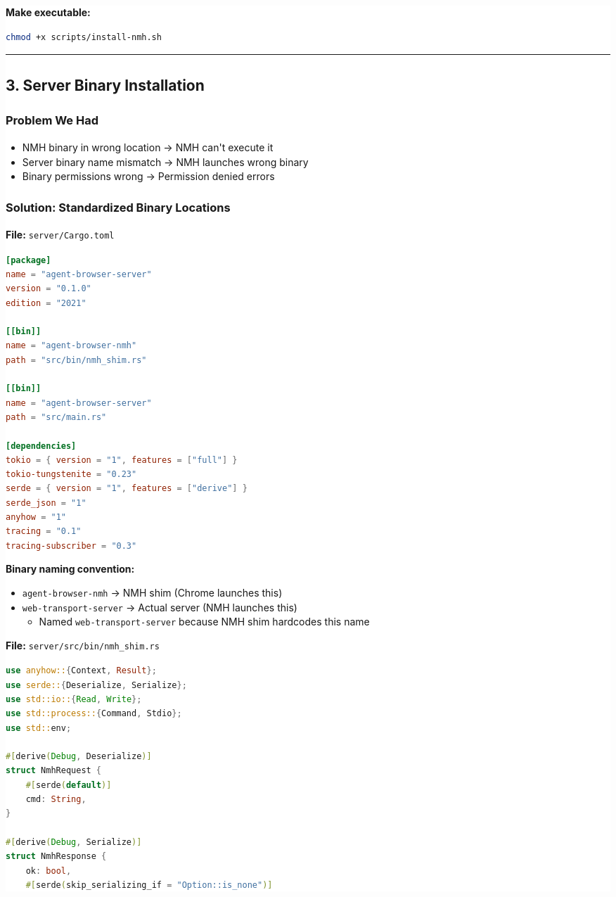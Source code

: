 **Make executable:**
```bash
chmod +x scripts/install-nmh.sh
```

---

## 3. Server Binary Installation

### Problem We Had
- NMH binary in wrong location → NMH can't execute it
- Server binary name mismatch → NMH launches wrong binary
- Binary permissions wrong → Permission denied errors

### Solution: Standardized Binary Locations

**File:** `server/Cargo.toml`

```toml
[package]
name = "agent-browser-server"
version = "0.1.0"
edition = "2021"

[[bin]]
name = "agent-browser-nmh"
path = "src/bin/nmh_shim.rs"

[[bin]]
name = "agent-browser-server"
path = "src/main.rs"

[dependencies]
tokio = { version = "1", features = ["full"] }
tokio-tungstenite = "0.23"
serde = { version = "1", features = ["derive"] }
serde_json = "1"
anyhow = "1"
tracing = "0.1"
tracing-subscriber = "0.3"
```

**Binary naming convention:**
- `agent-browser-nmh` → NMH shim (Chrome launches this)
- `web-transport-server` → Actual server (NMH launches this)
  - Named `web-transport-server` because NMH shim hardcodes this name

**File:** `server/src/bin/nmh_shim.rs`

```rust
use anyhow::{Context, Result};
use serde::{Deserialize, Serialize};
use std::io::{Read, Write};
use std::process::{Command, Stdio};
use std::env;

#[derive(Debug, Deserialize)]
struct NmhRequest {
    #[serde(default)]
    cmd: String,
}

#[derive(Debug, Serialize)]
struct NmhResponse {
    ok: bool,
    #[serde(skip_serializing_if = "Option::is_none")]
```